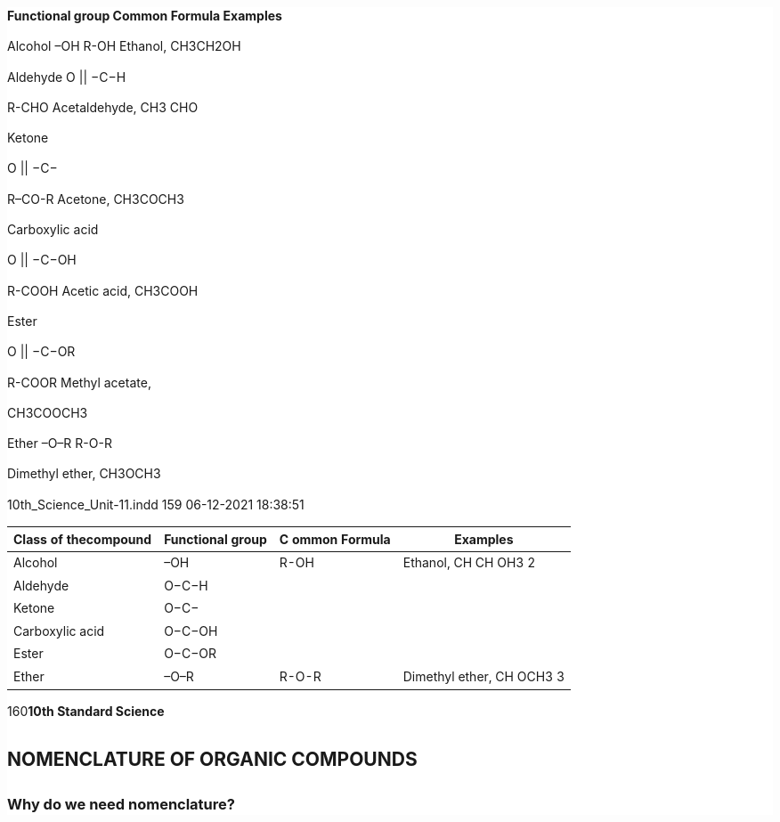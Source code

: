 **Functional group Common Formula Examples**

Alcohol –OH R-OH Ethanol, CH3CH2OH

Aldehyde O || −C−H

R-CHO Acetaldehyde, CH3 CHO

Ketone

O || −C−

R–CO-R Acetone, CH3COCH3

Carboxylic acid

O || −C−OH

R-COOH Acetic acid, CH3COOH

Ester

O || −C−OR

R-COOR Methyl acetate,

CH3COOCH3

Ether –O–R R-O-R

Dimethyl ether, CH3OCH3

10th\_Science\_Unit-11.indd 159 06-12-2021 18:38:51








| Class of thecompound |Functional group |C ommon Formula |Examples |
|------|------|------|------|
| Alcohol |–OH |R-OH |Ethanol, CH CH OH3 2 |
| Aldehyde |O−C−H|| |R-CHO |Acetaldehyde, CH CHO3 |
| Ketone |O−C−|| |R–CO- R |Acetone, CH CO CH3 3 |
| Carboxylic acid |O−C−OH|| |R-COOH |Acetic acid, CH COOH3 |
| Ester |O−C−OR|| |R-COOR |Methyl acetate, CH COOC H3 3 |
| Ether |–O–R |R-O-R |Dimethyl ether, CH OCH3 3 |
  

160**10th Standard Science**

## NOMENCLATURE OF ORGANIC COMPOUNDS


### Why do we need nomenclature?

